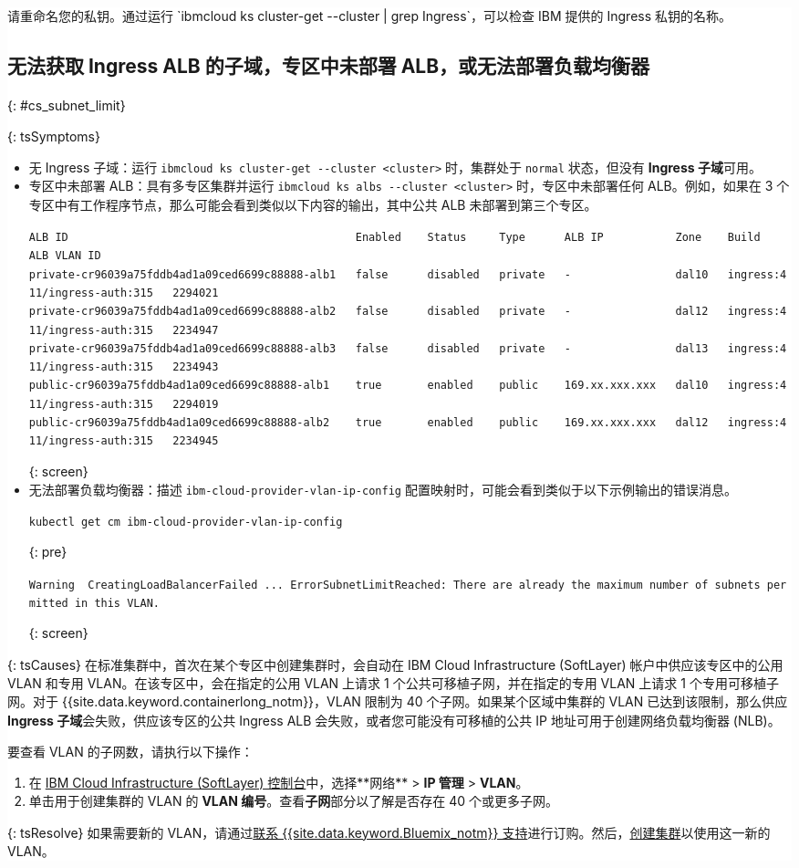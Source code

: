  <td>请重命名您的私钥。通过运行 `ibmcloud ks cluster-get --cluster <cluster_name_or_ID> | grep Ingress`，可以检查 IBM 提供的 Ingress 私钥的名称。</td>
 </tr>
 </tbody></table>

<br />


## 无法获取 Ingress ALB 的子域，专区中未部署 ALB，或无法部署负载均衡器
{: #cs_subnet_limit}

{: tsSymptoms}
* 无 Ingress 子域：运行 `ibmcloud ks cluster-get --cluster <cluster>` 时，集群处于 `normal` 状态，但没有 **Ingress 子域**可用。
* 专区中未部署 ALB：具有多专区集群并运行 `ibmcloud ks albs --cluster <cluster>` 时，专区中未部署任何 ALB。例如，如果在 3 个专区中有工作程序节点，那么可能会看到类似以下内容的输出，其中公共 ALB 未部署到第三个专区。
  ```
  ALB ID                                            Enabled    Status     Type      ALB IP           Zone    Build                          ALB VLAN ID
  private-cr96039a75fddb4ad1a09ced6699c88888-alb1   false      disabled   private   -                dal10   ingress:411/ingress-auth:315   2294021
  private-cr96039a75fddb4ad1a09ced6699c88888-alb2   false      disabled   private   -                dal12   ingress:411/ingress-auth:315   2234947
  private-cr96039a75fddb4ad1a09ced6699c88888-alb3   false      disabled   private   -                dal13   ingress:411/ingress-auth:315   2234943
  public-cr96039a75fddb4ad1a09ced6699c88888-alb1    true       enabled    public    169.xx.xxx.xxx   dal10   ingress:411/ingress-auth:315   2294019
  public-cr96039a75fddb4ad1a09ced6699c88888-alb2    true       enabled    public    169.xx.xxx.xxx   dal12   ingress:411/ingress-auth:315   2234945
  ```
  {: screen}
* 无法部署负载均衡器：描述 `ibm-cloud-provider-vlan-ip-config` 配置映射时，可能会看到类似于以下示例输出的错误消息。
  ```
  kubectl get cm ibm-cloud-provider-vlan-ip-config
  ```
  {: pre}
  ```
  Warning  CreatingLoadBalancerFailed ... ErrorSubnetLimitReached: There are already the maximum number of subnets permitted in this VLAN.
  ```
  {: screen}

{: tsCauses}
在标准集群中，首次在某个专区中创建集群时，会自动在 IBM Cloud Infrastructure (SoftLayer) 帐户中供应该专区中的公用 VLAN 和专用 VLAN。在该专区中，会在指定的公用 VLAN 上请求 1 个公共可移植子网，并在指定的专用 VLAN 上请求 1 个专用可移植子网。对于 {{site.data.keyword.containerlong_notm}}，VLAN 限制为 40 个子网。如果某个区域中集群的 VLAN 已达到该限制，那么供应 **Ingress 子域**会失败，供应该专区的公共 Ingress ALB 会失败，或者您可能没有可移植的公共 IP 地址可用于创建网络负载均衡器 (NLB)。

要查看 VLAN 的子网数，请执行以下操作：
1.  在 [IBM Cloud Infrastructure (SoftLayer) 控制台](https://cloud.ibm.com/classic?)中，选择**网络** > **IP 管理** > **VLAN**。
2.  单击用于创建集群的 VLAN 的 **VLAN 编号**。查看**子网**部分以了解是否存在 40 个或更多子网。

{: tsResolve}
如果需要新的 VLAN，请通过[联系 {{site.data.keyword.Bluemix_notm}} 支持](/docs/infrastructure/vlans?topic=vlans-ordering-premium-vlans#ordering-premium-vlans)进行订购。然后，[创建集群](/docs/containers?topic=containers-cli-plugin-kubernetes-service-cli#cs_cluster_create)以使用这一新的 VLAN。
